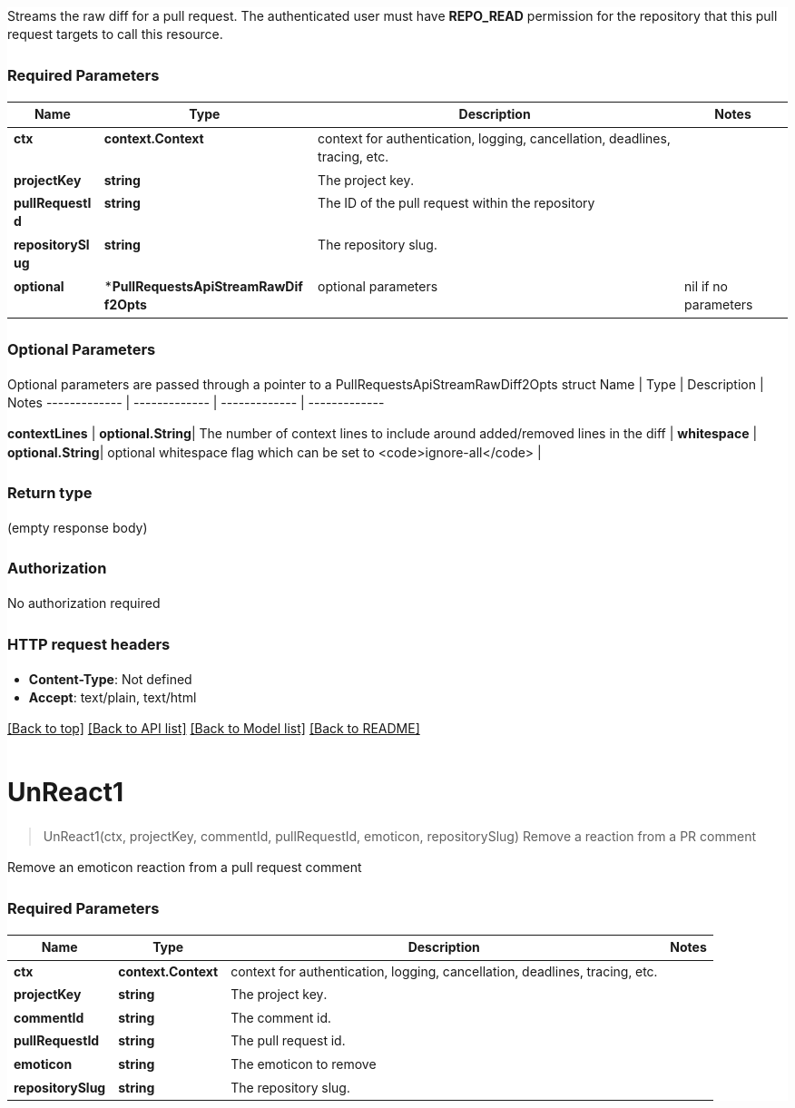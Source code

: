 Streams the raw diff for a pull request.   The authenticated user must have <strong>REPO_READ</strong> permission for the repository that this pull request targets to call this resource.

### Required Parameters

Name | Type | Description  | Notes
------------- | ------------- | ------------- | -------------
 **ctx** | **context.Context** | context for authentication, logging, cancellation, deadlines, tracing, etc.
  **projectKey** | **string**| The project key. | 
  **pullRequestId** | **string**| The ID of the pull request within the repository | 
  **repositorySlug** | **string**| The repository slug. | 
 **optional** | ***PullRequestsApiStreamRawDiff2Opts** | optional parameters | nil if no parameters

### Optional Parameters
Optional parameters are passed through a pointer to a PullRequestsApiStreamRawDiff2Opts struct
Name | Type | Description  | Notes
------------- | ------------- | ------------- | -------------



 **contextLines** | **optional.String**| The number of context lines to include around added/removed lines in the diff | 
 **whitespace** | **optional.String**| optional whitespace flag which can be set to &lt;code&gt;ignore-all&lt;/code&gt; | 

### Return type

 (empty response body)

### Authorization

No authorization required

### HTTP request headers

 - **Content-Type**: Not defined
 - **Accept**: text/plain, text/html

[[Back to top]](#) [[Back to API list]](../README.md#documentation-for-api-endpoints) [[Back to Model list]](../README.md#documentation-for-models) [[Back to README]](../README.md)

# **UnReact1**
> UnReact1(ctx, projectKey, commentId, pullRequestId, emoticon, repositorySlug)
Remove a reaction from a PR comment

Remove an emoticon reaction from a pull request comment

### Required Parameters

Name | Type | Description  | Notes
------------- | ------------- | ------------- | -------------
 **ctx** | **context.Context** | context for authentication, logging, cancellation, deadlines, tracing, etc.
  **projectKey** | **string**| The project key. | 
  **commentId** | **string**| The comment id. | 
  **pullRequestId** | **string**| The pull request id. | 
  **emoticon** | **string**| The emoticon to remove | 
  **repositorySlug** | **string**| The repository slug. | 
